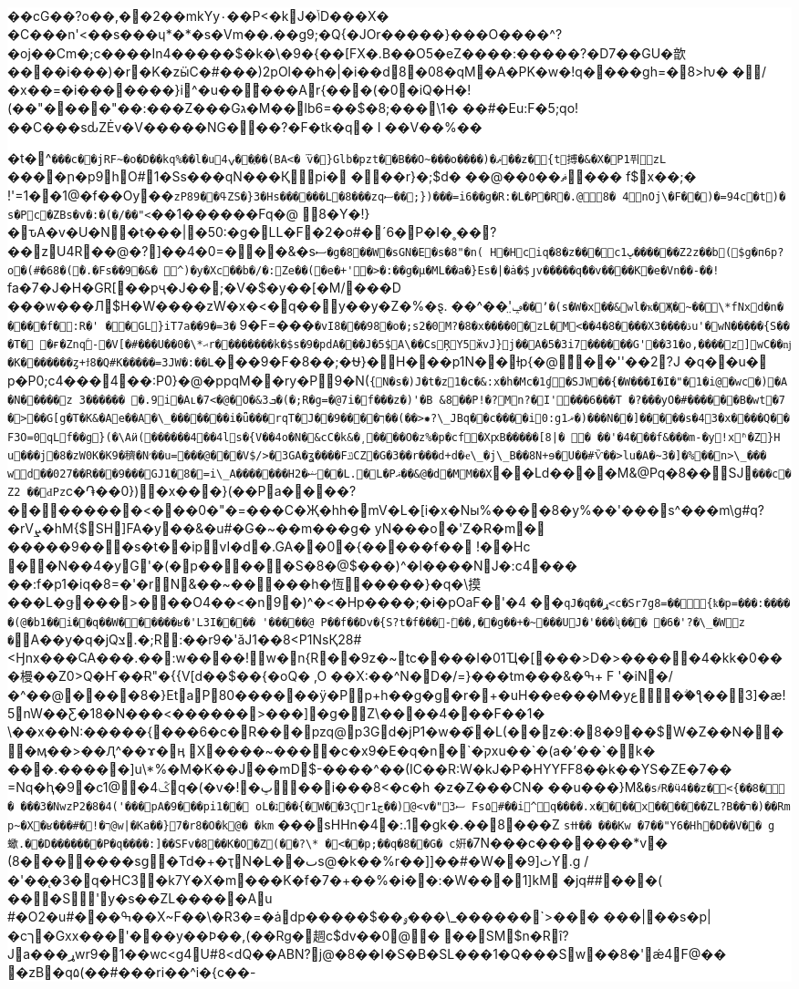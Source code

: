 ��cG��?o��,��2��mkYy٠��P<�kJ�ݴD���X�
�C���n'<��s���ɥ\*�\*�s�Vm��،��g9;�Q{�JOr�����}���O����^?�oj��Cm�;c����In4�����$�k�\�9�{��[FX�.B��O5�eZ���� :�����?�D7��GU�歆����i���)�r�K�zӹC�#���)2pOl��h �|�i��d8�08�qM�A�PK�w�!q����gh=�8>ƕ�  �/
�x��=�i�������}i^�u��҃���Ar{���(�0�iQ�H�!(��"����"��:���Z���Gג�M��lb6=��$�8;���\1�
��#�Eu:F�5;qo!��C���sԃZĖv�V�����NG���?�F�tk�q� I
��V��%��
 
 �t�^`���c��jRF~�o�D��kq%��l�uݍ4��ֶ��(BA<�
v܏�}Glb�pzt��B��O~���o����) �ޘ��z�{t搏�&�X�P1퓌zL`����ր�p9hO#1�Ss�� �qN���Қpi� ���r}�;$d�
 � �@��ޘ��٥��� f$x��;�
!'=1��1@�f ��Ѹ��`zP89��ߟZS�}3�Hs������L�8���zqސ��;})���=i6��g�R:�L�P�R�.@ 8�
4nOj\�F��)�=94c�t)�s�Pc�ZBs�v�:�(�/��"<`��1������Fq�@ 8�Y�!}�ԏA�v�U�N�t���|�50:�g�׊LL�F�2�o#�\´6�׵P�I�˳��?��zU4R��@�?]��4�0=���&�sސ`�g�8�� W�sGN�E�s�8"�n(
H�Hciq�8�z���cڀ1������Z2z��b($g�п6p?
o�(#�68�(ܑ�.�Fs��9�&� ^) �y�Xc��b�/�:Ze��(�e�+'�>�:��g�µ�ML��a�}Es�|�ȧ�$յv�����qް��v����K�e�Vn��-��!`fa�7�J�H�GR[��pҷ�J��;�V�$�y��[�M/���D ���w���Л$H�W����zW�x�<�q��׭y��y�Z�%�ȿ. ��^��'ݡ̤`��ʼ�( s�W�x��&wl� ҡ�Җ�~��\*fNxd�n��  ���f�:R�' ��GL}iT7a��9�=3�` 9�F=���`�vI8���98�o�;s֐0�2M?�8�x����0�׿zL�M<��4�8����X3����ڌu'�wN�� ���{S���T�
�ғ�Znqۚ-�V[�#���U��0�\*ޙr��������k�$s�9�pdA�޵��J�5$A\��CsŖY5ӂvJ}j��A�5�3i7������G'��31�o,����z]wC��ǌ�K�������ȥ+ϯ8�Q#K�����=3JW�:��L`���9�F �8��;�⛎}�H���p1N��ƚp{�@ާ��''��2?J �q��u�𧞝p�P0;c4���4\��:P0}�@�ppqM��ry�P9�N( `{N�s�)J�t�z 1�c�&: x�h�Mc�1ɠ �SJW��{�W���I�I�"�1�i@�wc�)�A�N����� z
3������  �. 9i�Aւ�7<�@�O�&ܒ3�(�;R�g=�@7i�f���z�)'�B
&8��P!�?M n?�I'���6���T
�?���yO�#������B�wt�7�>��G[g�T�K&�Ae��A�\_�������i�ǖ���rqT�J��9����ך ��(��>✹?\_JBq��c����i 0:gޜ1�)���N��]�����s�43�x����Q��F3O=0qLf��g}(�\Aӥ(������4��4 ls�{V� �4o�N�&cC�k&�͵����O�z%�p�cf�XԗB�����[8|� �
��'�4���f&���m-�y!xʱ�Z}Hu���j�8�zW0K�K9�穧�N׳��u=���@���V$/>�3GA�ʓ����FݿCZ�G�3��r �ּ��d+d�ҽ\_�j\_B��8N+ɘ�U��#Ѷ��>lu�A�~3�]�%��n>\_���wd��027��R���9���GJ1�8�=i\_A����֌���H2�ޝ��L.�L�Pޣ��&@�d�MM��X`��Ld����M&@Pq�8��SJ`���c�Z2 ��ԀPz`c�֏��0})�x���}(��Pa����?��������<���0�"�=���C�Җ�hh�mV�L�[i�x�Nы%����8�y%��'���s^���m\g#q?�rVܨ�hM{$SH]FA�y��&�u#�G�~��m���g�
yN���o�'Z�R�m� �����9���s�t��ipvI�d�.GA��0�{�����f��
!��Hc ��N��4�y⑆G'�(�p�����S�8�@$���)^�l����N\J�:c4��� ��:f�p1�iq�8=�'�r N&��~�����h�恆�����}�q�\摸���L � ǥ ���>�΀��O4��<�n9�)^�<�H p����;�i�pOaF�'�4
��`qJ�q��ړ<c�Sr7g8=��{ҟ�p=���:�����(@�b1��i��q��W������ʁ�'L 3I���� '�����@
P��f��Dv�{S?t�f���-ۨ��,��g��+�~���UJ�'���ʯ�� �
�6�'?�\_�W׿z�`A��у�q�jQצ .�;R:��r9�'ӑJ1��8<P1NsҚ28#<Ӈnx� ��ҀA���.��⃂:w���� !w�n{R��9z�~޴ t c� ���I�01Ҵ�[���>D�>�����4�kk�0���槾��Z0>Q�Ҥ��Ɍ"�{{V[d��$��{�oQ� ,O
��X:��^N�D�/=}���tm���&�ߒ+ F '�iN�/�^��@����8�}EtaP80���� ��ӱ�Pp+h��g�g�r �+�uH��e���M�yع��ؖƪ��3]�æ!5nW��Ƹ�18�N���<������>���]\�g�Z\����4���F��1�
\��x��N:�����{� ��6�c� R���pzq@p3Gd�jP1�w��҄ �L (��z�:�8 � 9��$W�Z ��N���ӎ��>��Ԯ^��ɤ�ӊ X����~����c�x9�E�q�n�`�קxu��`�(a�ʼ��`�k�
 ���.�����]u\*%�M�K��J��mD$-����^��(IC��R:W�kJ�P�HYYFF8��k��YS�ZE�7�� =Nq�ԧ�9�c1@�4ݣq�(�v�!�ڀ��i���8<�c�h
�z�Z� ��CN� ��u���}M& `�s҂R�ӵ4��z�<{� �8� �
��� 3�NԝzP2�8�4('���pA�9���pi1�� oL�נ��{�W��3Ҁr1ڃ��)@<v�"3ސ
Fs۵#��i^q����.x����x������ Z L?B��ר�)� �Rm p~�X�ʁ���#�!�ך@w|�Ka��}7�r8�O�k@� �km`
 ���sHHn �4� :.1  �gk�.��8���Z `sߚ��
���Kw �7��"Y6�Ηh�D��V��
g蠍.��D�������P�q����:]��SFv�8��K�O�Z(��?\* �<��p;��q�8��G� c姸�`7N���c�������\*v�
(8�������sց�Td�+�ҭN�L��ٮs@�k��%r��]]��#�W��9]ثY.g
/�'��̨�3�q�HC3�k7Y�X�m���K�ؔf�7�+��%�i��:�W ��� 1]kM �jq##���(
���S'y�s��ZL�����Au #�O2�u#���ߒ��X~F��\�R 3�=�ȧdp�����$��ۅ���\_����� �`>��� � ��|��s�p|�cך�Gxx���'���y��Ϸ��,(��Rg�䞴c$dv��0@�
��SM$n�Rî?Ja���ړwr9�1��wc<g4U#8<dQ��ABN?j@�8��I�S�B�SL���1�Q���Sw�� 8�' ǽ4F@�� �zB�q۵(��#��� ri��^i�{c��-
 